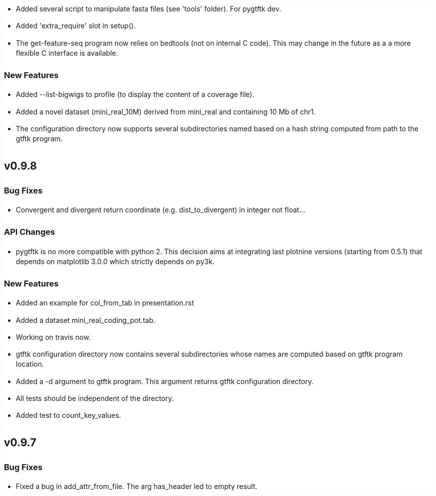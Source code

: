 *   Added several script to manipulate fasta files (see 'tools' folder).
    For pygtftk dev.

*   Added 'extra_require' slot in setup().

*   The get-feature-seq program now relies on bedtools (not on internal C code).
    This may change in the future as a a more
    flexible C interface is available.

### New Features

*   Added --list-bigwigs to profile (to display the content of a coverage file).

*   Added a novel dataset	(mini_real_10M) derived from mini_real and containing
    10 Mb of chr1.

*   The configuration directory now supports several subdirectories named based
    on a hash string computed from path to the gtftk program.

## v0.9.8

### Bug Fixes

*   Convergent and divergent return coordinate (e.g. dist_to_divergent)
in integer not float...

### API Changes

*   pygtftk is no more compatible with python 2. This decision aims at
    integrating last plotnine versions (starting from 0.5.1) that
    depends on matplotlib 3.0.0 which strictly depends on py3k.

### New Features

*   Added an example for col_from_tab in presentation.rst

*   Added a dataset mini_real_coding_pot.tab.

*   Working on travis now.

*   gtftk configuration directory now contains several subdirectories whose
    names are computed based on gtftk program location.

*   Added a -d argument to gtftk program. This argument returns gtftk
    configuration directory.

*   All tests should be independent of the directory.

*   Added test to count_key_values.

## v0.9.7

### Bug Fixes

*   Fixed a bug in add_attr_from_file. The arg has_header led to empty result.
